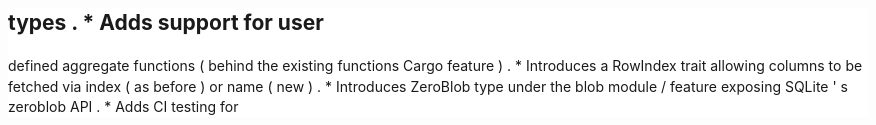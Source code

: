 types
.
*
Adds
support
for
user
-
defined
aggregate
functions
(
behind
the
existing
functions
Cargo
feature
)
.
*
Introduces
a
RowIndex
trait
allowing
columns
to
be
fetched
via
index
(
as
before
)
or
name
(
new
)
.
*
Introduces
ZeroBlob
type
under
the
blob
module
/
feature
exposing
SQLite
'
s
zeroblob
API
.
*
Adds
CI
testing
for